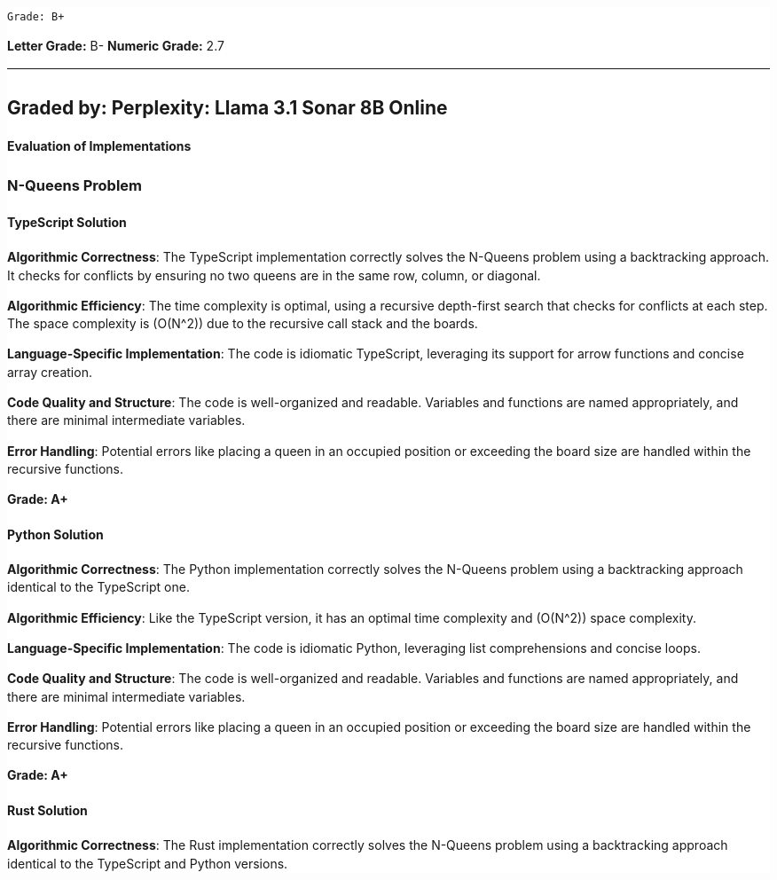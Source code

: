 ```
```
```
Grade: B+
```

**Letter Grade:** B-
**Numeric Grade:** 2.7

---

## Graded by: Perplexity: Llama 3.1 Sonar 8B Online

**Evaluation of Implementations**

### N-Queens Problem

#### TypeScript Solution
**Algorithmic Correctness**: The TypeScript implementation correctly solves the N-Queens problem using a backtracking approach. It checks for conflicts by ensuring no two queens are in the same row, column, or diagonal.

**Algorithmic Efficiency**: The time complexity is optimal, using a recursive depth-first search that checks for conflicts at each step. The space complexity is \(O(N^2)\) due to the recursive call stack and the boards.

**Language-Specific Implementation**: The code is idiomatic TypeScript, leveraging its support for arrow functions and concise array creation.

**Code Quality and Structure**: The code is well-organized and readable. Variables and functions are named appropriately, and there are minimal intermediate variables.

**Error Handling**: Potential errors like placing a queen in an occupied position or exceeding the board size are handled within the recursive functions.

**Grade: A+**

#### Python Solution
**Algorithmic Correctness**: The Python implementation correctly solves the N-Queens problem using a backtracking approach identical to the TypeScript one.

**Algorithmic Efficiency**: Like the TypeScript version, it has an optimal time complexity and \(O(N^2)\) space complexity.

**Language-Specific Implementation**: The code is idiomatic Python, leveraging list comprehensions and concise loops.

**Code Quality and Structure**: The code is well-organized and readable. Variables and functions are named appropriately, and there are minimal intermediate variables.

**Error Handling**: Potential errors like placing a queen in an occupied position or exceeding the board size are handled within the recursive functions.

**Grade: A+**

#### Rust Solution
**Algorithmic Correctness**: The Rust implementation correctly solves the N-Queens problem using a backtracking approach identical to the TypeScript and Python versions.
